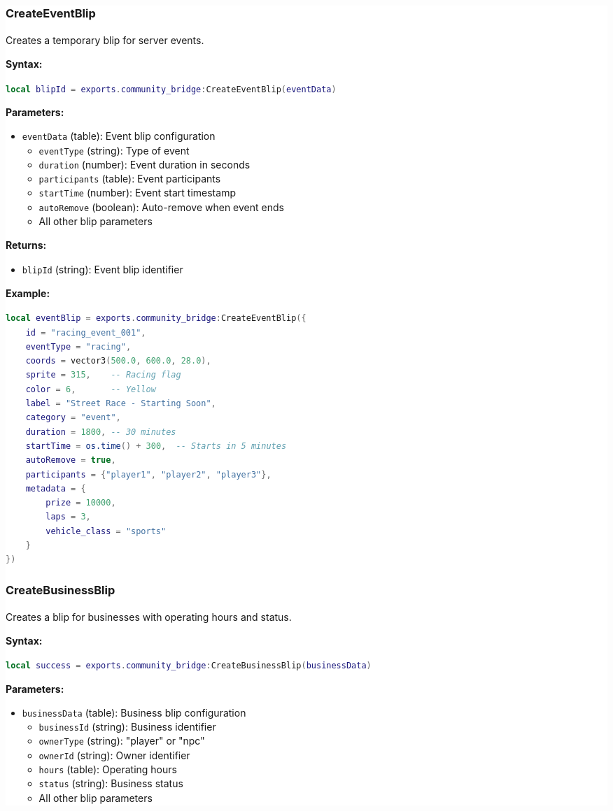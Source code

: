 ### CreateEventBlip

Creates a temporary blip for server events.

**Syntax:**
```lua
local blipId = exports.community_bridge:CreateEventBlip(eventData)
```

**Parameters:**
- `eventData` (table): Event blip configuration
  - `eventType` (string): Type of event
  - `duration` (number): Event duration in seconds
  - `participants` (table): Event participants
  - `startTime` (number): Event start timestamp
  - `autoRemove` (boolean): Auto-remove when event ends
  - All other blip parameters

**Returns:**
- `blipId` (string): Event blip identifier

**Example:**
```lua
local eventBlip = exports.community_bridge:CreateEventBlip({
    id = "racing_event_001",
    eventType = "racing",
    coords = vector3(500.0, 600.0, 28.0),
    sprite = 315,    -- Racing flag
    color = 6,       -- Yellow
    label = "Street Race - Starting Soon",
    category = "event",
    duration = 1800, -- 30 minutes
    startTime = os.time() + 300,  -- Starts in 5 minutes
    autoRemove = true,
    participants = {"player1", "player2", "player3"},
    metadata = {
        prize = 10000,
        laps = 3,
        vehicle_class = "sports"
    }
})
```

### CreateBusinessBlip

Creates a blip for businesses with operating hours and status.

**Syntax:**
```lua
local success = exports.community_bridge:CreateBusinessBlip(businessData)
```

**Parameters:**
- `businessData` (table): Business blip configuration
  - `businessId` (string): Business identifier
  - `ownerType` (string): "player" or "npc"
  - `ownerId` (string): Owner identifier
  - `hours` (table): Operating hours
  - `status` (string): Business status
  - All other blip parameters
